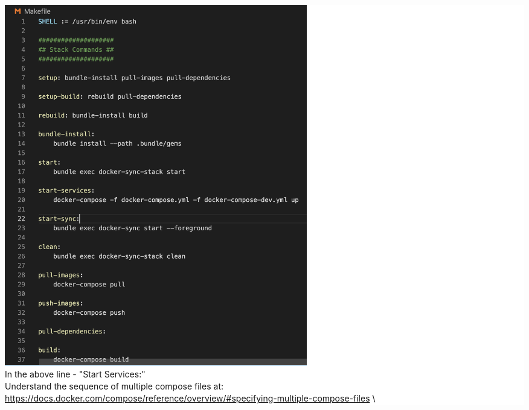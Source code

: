 <img src="img/MakeFile.png" width="500">\
In the above line - "Start Services:"\
Understand the sequence of multiple compose files at:\
https://docs.docker.com/compose/reference/overview/#specifying-multiple-compose-files
\
